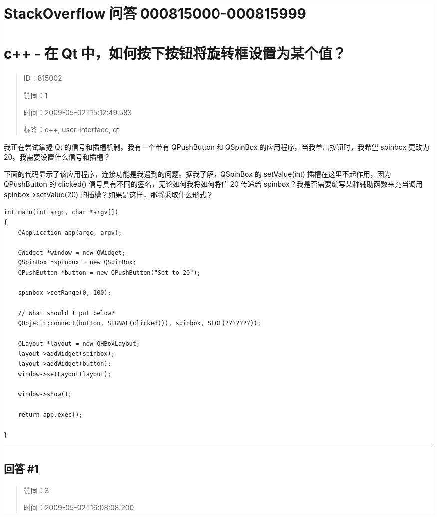 # StackOverflow 问答 000815000-000815999

# c++ - 在 Qt 中，如何按下按钮将旋转框设置为某个值？

> ID：815002
> 
> 赞同：1
> 
> 时间：2009-05-02T15:12:49.583
> 
> 标签：c++, user-interface, qt

我正在尝试掌握 Qt 的信号和插槽机制。我有一个带有 QPushButton 和 QSpinBox 的应用程序。当我单击按钮时，我希望 spinbox 更改为 20。我需要设置什么信号和插槽？

下面的代码显示了该应用程序，连接功能是我遇到的问题。据我了解，QSpinBox 的 setValue(int) 插槽在这里不起作用，因为 QPushButton 的 clicked() 信号具有不同的签名，无论如何我将如何将值 20 传递给 spinbox？我是否需要编写某种辅助函数来充当调用 spinbox->setValue(20) 的插槽？如果是这样，那将采取什么形式？

```
int main(int argc, char *argv[])
{
    QApplication app(argc, argv);

    QWidget *window = new QWidget;
    QSpinBox *spinbox = new QSpinBox;
    QPushButton *button = new QPushButton("Set to 20");

    spinbox->setRange(0, 100);

    // What should I put below?
    QObject::connect(button, SIGNAL(clicked()), spinbox, SLOT(???????));

    QLayout *layout = new QHBoxLayout;
    layout->addWidget(spinbox);
    layout->addWidget(button);
    window->setLayout(layout);

    window->show();

    return app.exec();

} 
```

* * *

## 回答 #1

> 赞同：3
> 
> 时间：2009-05-02T16:08:08.200
